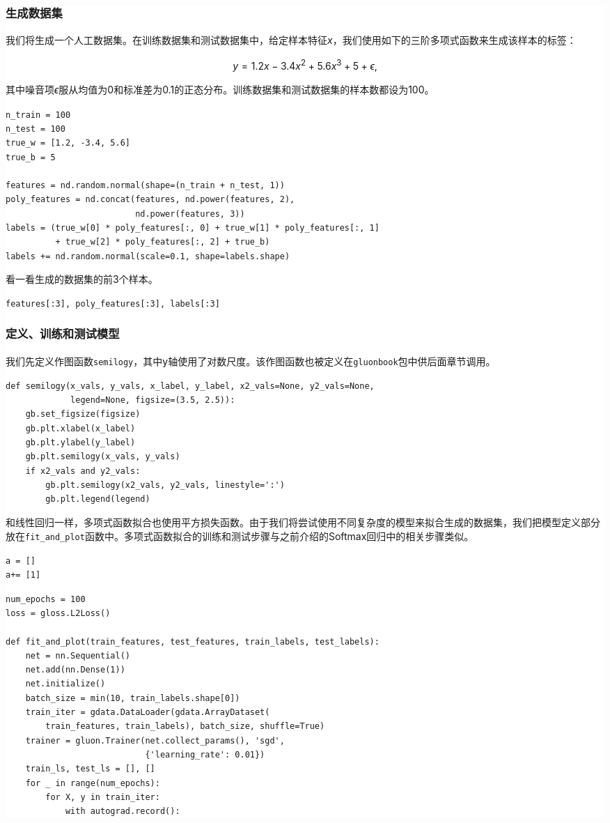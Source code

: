 ### 生成数据集

我们将生成一个人工数据集。在训练数据集和测试数据集中，给定样本特征$x$，我们使用如下的三阶多项式函数来生成该样本的标签：

$$y = 1.2x - 3.4x^2 + 5.6x^3 + 5 + \epsilon,$$

其中噪音项$\epsilon$服从均值为0和标准差为0.1的正态分布。训练数据集和测试数据集的样本数都设为100。

```{.python .input}
n_train = 100
n_test = 100
true_w = [1.2, -3.4, 5.6]
true_b = 5

features = nd.random.normal(shape=(n_train + n_test, 1))
poly_features = nd.concat(features, nd.power(features, 2),
                          nd.power(features, 3))
labels = (true_w[0] * poly_features[:, 0] + true_w[1] * poly_features[:, 1]
          + true_w[2] * poly_features[:, 2] + true_b)
labels += nd.random.normal(scale=0.1, shape=labels.shape)
```

看一看生成的数据集的前3个样本。

```{.python .input}
features[:3], poly_features[:3], labels[:3]
```

### 定义、训练和测试模型

我们先定义作图函数`semilogy`，其中y轴使用了对数尺度。该作图函数也被定义在`gluonbook`包中供后面章节调用。

```{.python .input}
def semilogy(x_vals, y_vals, x_label, y_label, x2_vals=None, y2_vals=None,
             legend=None, figsize=(3.5, 2.5)):
    gb.set_figsize(figsize)
    gb.plt.xlabel(x_label)
    gb.plt.ylabel(y_label)
    gb.plt.semilogy(x_vals, y_vals)
    if x2_vals and y2_vals:
        gb.plt.semilogy(x2_vals, y2_vals, linestyle=':')
        gb.plt.legend(legend)
```

和线性回归一样，多项式函数拟合也使用平方损失函数。由于我们将尝试使用不同复杂度的模型来拟合生成的数据集，我们把模型定义部分放在`fit_and_plot`函数中。多项式函数拟合的训练和测试步骤与之前介绍的Softmax回归中的相关步骤类似。

```{.python .input}
a = []
a+= [1]
```

```{.python .input}
num_epochs = 100
loss = gloss.L2Loss()

def fit_and_plot(train_features, test_features, train_labels, test_labels):
    net = nn.Sequential()
    net.add(nn.Dense(1))
    net.initialize()
    batch_size = min(10, train_labels.shape[0])
    train_iter = gdata.DataLoader(gdata.ArrayDataset(
        train_features, train_labels), batch_size, shuffle=True)
    trainer = gluon.Trainer(net.collect_params(), 'sgd',
                            {'learning_rate': 0.01})
    train_ls, test_ls = [], []
    for _ in range(num_epochs):
        for X, y in train_iter:
            with autograd.record():
```